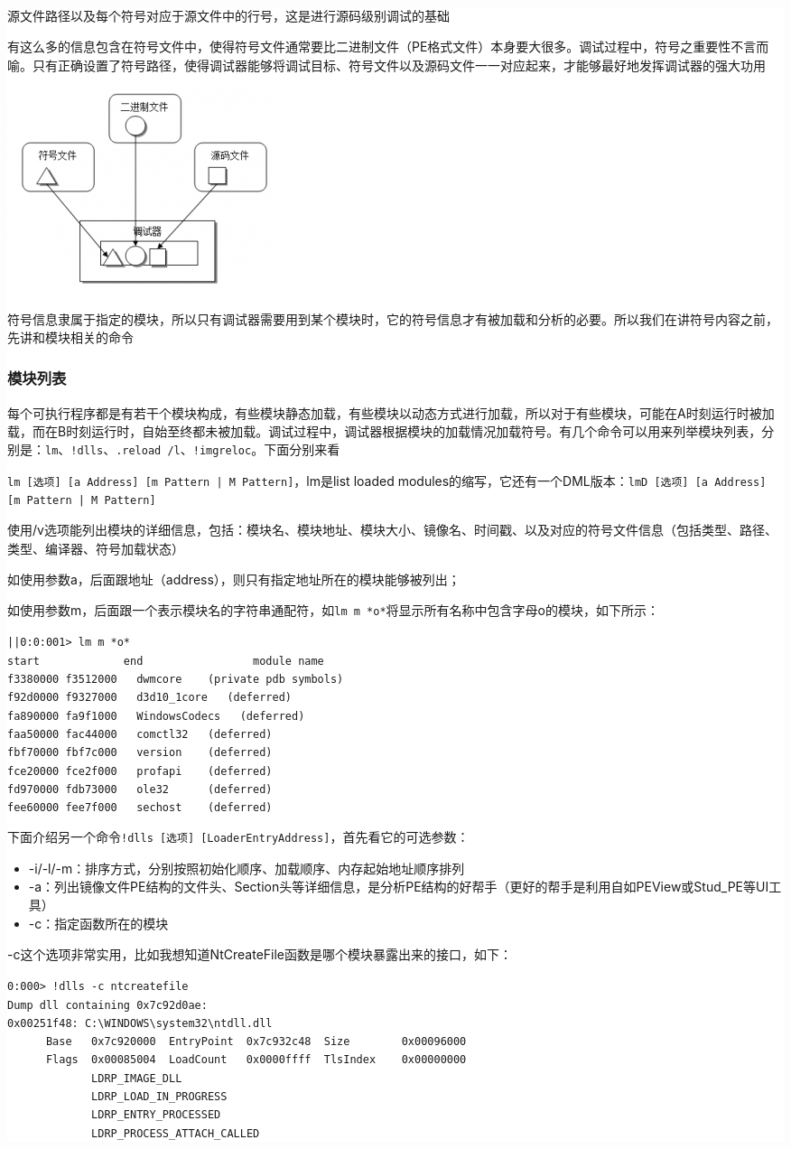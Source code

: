 源文件路径以及每个符号对应于源文件中的行号，这是进行源码级别调试的基础

有这么多的信息包含在符号文件中，使得符号文件通常要比二进制文件（PE格式文件）本身要大很多。调试过程中，符号之重要性不言而喻。只有正确设置了符号路径，使得调试器能够将调试目标、符号文件以及源码文件一一对应起来，才能够最好地发挥调试器的强大功用

![image](./image/04.png)

符号信息隶属于指定的模块，所以只有调试器需要用到某个模块时，它的符号信息才有被加载和分析的必要。所以我们在讲符号内容之前，先讲和模块相关的命令

### 模块列表

每个可执行程序都是有若干个模块构成，有些模块静态加载，有些模块以动态方式进行加载，所以对于有些模块，可能在A时刻运行时被加载，而在B时刻运行时，自始至终都未被加载。调试过程中，调试器根据模块的加载情况加载符号。有几个命令可以用来列举模块列表，分别是：`lm`、`!dlls`、`.reload /l`、`!imgreloc`。下面分别来看

`lm [选项] [a Address] [m Pattern | M Pattern]`，lm是list loaded modules的缩写，它还有一个DML版本：`lmD [选项] [a Address] [m Pattern | M Pattern]`

使用/v选项能列出模块的详细信息，包括：模块名、模块地址、模块大小、镜像名、时间戳、以及对应的符号文件信息（包括类型、路径、类型、编译器、符号加载状态）

如使用参数a，后面跟地址（address），则只有指定地址所在的模块能够被列出；

如使用参数m，后面跟一个表示模块名的字符串通配符，如`lm m *o*`将显示所有名称中包含字母o的模块，如下所示：

```
||0:0:001> lm m *o*
start             end                 module name
f3380000 f3512000   dwmcore    (private pdb symbols) 
f92d0000 f9327000   d3d10_1core   (deferred)             
fa890000 fa9f1000   WindowsCodecs   (deferred)             
faa50000 fac44000   comctl32   (deferred)             
fbf70000 fbf7c000   version    (deferred)             
fce20000 fce2f000   profapi    (deferred)             
fd970000 fdb73000   ole32      (deferred)             
fee60000 fee7f000   sechost    (deferred)
```

下面介绍另一个命令`!dlls [选项] [LoaderEntryAddress]`，首先看它的可选参数：

* -i/-l/-m：排序方式，分别按照初始化顺序、加载顺序、内存起始地址顺序排列
* -a：列出镜像文件PE结构的文件头、Section头等详细信息，是分析PE结构的好帮手（更好的帮手是利用自如PEView或Stud_PE等UI工具）
* -c：指定函数所在的模块

-c这个选项非常实用，比如我想知道NtCreateFile函数是哪个模块暴露出来的接口，如下：

```
0:000> !dlls -c ntcreatefile
Dump dll containing 0x7c92d0ae:
0x00251f48: C:\WINDOWS\system32\ntdll.dll
      Base   0x7c920000  EntryPoint  0x7c932c48  Size        0x00096000
      Flags  0x00085004  LoadCount   0x0000ffff  TlsIndex    0x00000000
             LDRP_IMAGE_DLL
             LDRP_LOAD_IN_PROGRESS
             LDRP_ENTRY_PROCESSED
             LDRP_PROCESS_ATTACH_CALLED
```
